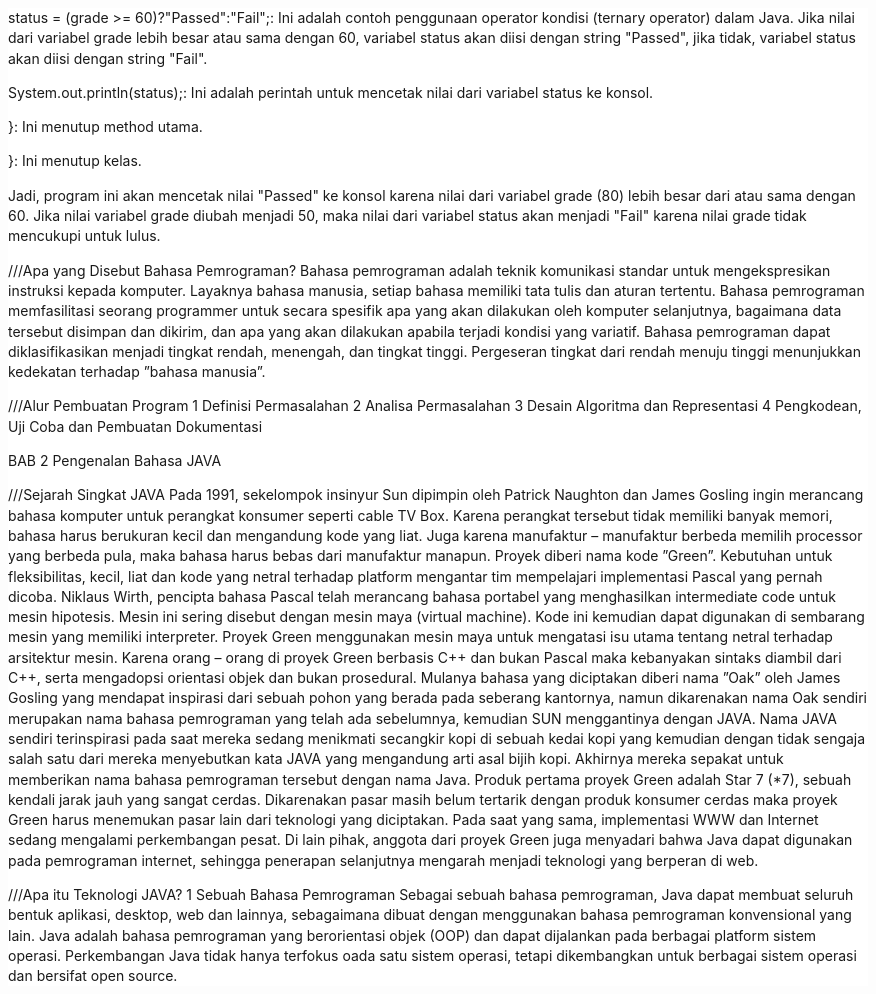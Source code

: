 status = (grade >= 60)?"Passed":"Fail";: Ini adalah contoh penggunaan operator kondisi (ternary operator) dalam Java. Jika nilai dari variabel grade lebih besar atau sama dengan 60, variabel status akan diisi dengan string "Passed", jika tidak, variabel status akan diisi dengan string "Fail".

System.out.println(status);: Ini adalah perintah untuk mencetak nilai dari variabel status ke konsol.

}: Ini menutup method utama.

}: Ini menutup kelas.

Jadi, program ini akan mencetak nilai "Passed" ke konsol karena nilai dari variabel grade (80) lebih besar dari atau sama dengan 60. Jika nilai variabel grade diubah menjadi 50, maka nilai dari variabel status akan menjadi "Fail" karena nilai grade tidak mencukupi untuk lulus.

///Apa yang Disebut Bahasa Pemrograman? Bahasa pemrograman adalah teknik komunikasi standar untuk mengekspresikan instruksi kepada komputer. Layaknya bahasa manusia, setiap bahasa memiliki tata tulis dan aturan tertentu. Bahasa pemrograman memfasilitasi seorang programmer untuk secara spesifik apa yang akan dilakukan oleh komputer selanjutnya, bagaimana data tersebut disimpan dan dikirim, dan apa yang akan dilakukan apabila terjadi kondisi yang variatif. Bahasa pemrograman dapat diklasifikasikan menjadi tingkat rendah, menengah, dan tingkat tinggi. Pergeseran tingkat dari rendah menuju tinggi menunjukkan kedekatan terhadap ”bahasa manusia”.

///Alur Pembuatan Program 1 Definisi Permasalahan 2 Analisa Permasalahan 3 Desain Algoritma dan Representasi 4 Pengkodean, Uji Coba dan Pembuatan Dokumentasi

BAB 2 Pengenalan Bahasa JAVA

///Sejarah Singkat JAVA Pada 1991, sekelompok insinyur Sun dipimpin oleh Patrick Naughton dan James Gosling ingin merancang bahasa komputer untuk perangkat konsumer seperti cable TV Box. Karena perangkat tersebut tidak memiliki banyak memori, bahasa harus berukuran kecil dan mengandung kode yang liat. Juga karena manufaktur – manufaktur berbeda memilih processor yang berbeda pula, maka bahasa harus bebas dari manufaktur manapun. Proyek diberi nama kode ”Green”. Kebutuhan untuk fleksibilitas, kecil, liat dan kode yang netral terhadap platform mengantar tim mempelajari implementasi Pascal yang pernah dicoba. Niklaus Wirth, pencipta bahasa Pascal telah merancang bahasa portabel yang menghasilkan intermediate code untuk mesin hipotesis. Mesin ini sering disebut dengan mesin maya (virtual machine). Kode ini kemudian dapat digunakan di sembarang mesin yang memiliki interpreter. Proyek Green menggunakan mesin maya untuk mengatasi isu utama tentang netral terhadap arsitektur mesin. Karena orang – orang di proyek Green berbasis C++ dan bukan Pascal maka kebanyakan sintaks diambil dari C++, serta mengadopsi orientasi objek dan bukan prosedural. Mulanya bahasa yang diciptakan diberi nama ”Oak” oleh James Gosling yang mendapat inspirasi dari sebuah pohon yang berada pada seberang kantornya, namun dikarenakan nama Oak sendiri merupakan nama bahasa pemrograman yang telah ada sebelumnya, kemudian SUN menggantinya dengan JAVA. Nama JAVA sendiri terinspirasi pada saat mereka sedang menikmati secangkir kopi di sebuah kedai kopi yang kemudian dengan tidak sengaja salah satu dari mereka menyebutkan kata JAVA yang mengandung arti asal bijih kopi. Akhirnya mereka sepakat untuk memberikan nama bahasa pemrograman tersebut dengan nama Java. Produk pertama proyek Green adalah Star 7 (*7), sebuah kendali jarak jauh yang sangat cerdas. Dikarenakan pasar masih belum tertarik dengan produk konsumer cerdas maka proyek Green harus menemukan pasar lain dari teknologi yang diciptakan. Pada saat yang sama, implementasi WWW dan Internet sedang mengalami perkembangan pesat. Di lain pihak, anggota dari proyek Green juga menyadari bahwa Java dapat digunakan pada pemrograman internet, sehingga penerapan selanjutnya mengarah menjadi teknologi yang berperan di web.

///Apa itu Teknologi JAVA? 1 Sebuah Bahasa Pemrograman Sebagai sebuah bahasa pemrograman, Java dapat membuat seluruh bentuk aplikasi, desktop, web dan lainnya, sebagaimana dibuat dengan menggunakan bahasa pemrograman konvensional yang lain. Java adalah bahasa pemrograman yang berorientasi objek (OOP) dan dapat dijalankan pada berbagai platform sistem operasi. Perkembangan Java tidak hanya terfokus oada satu sistem operasi, tetapi dikembangkan untuk berbagai sistem operasi dan bersifat open source.

